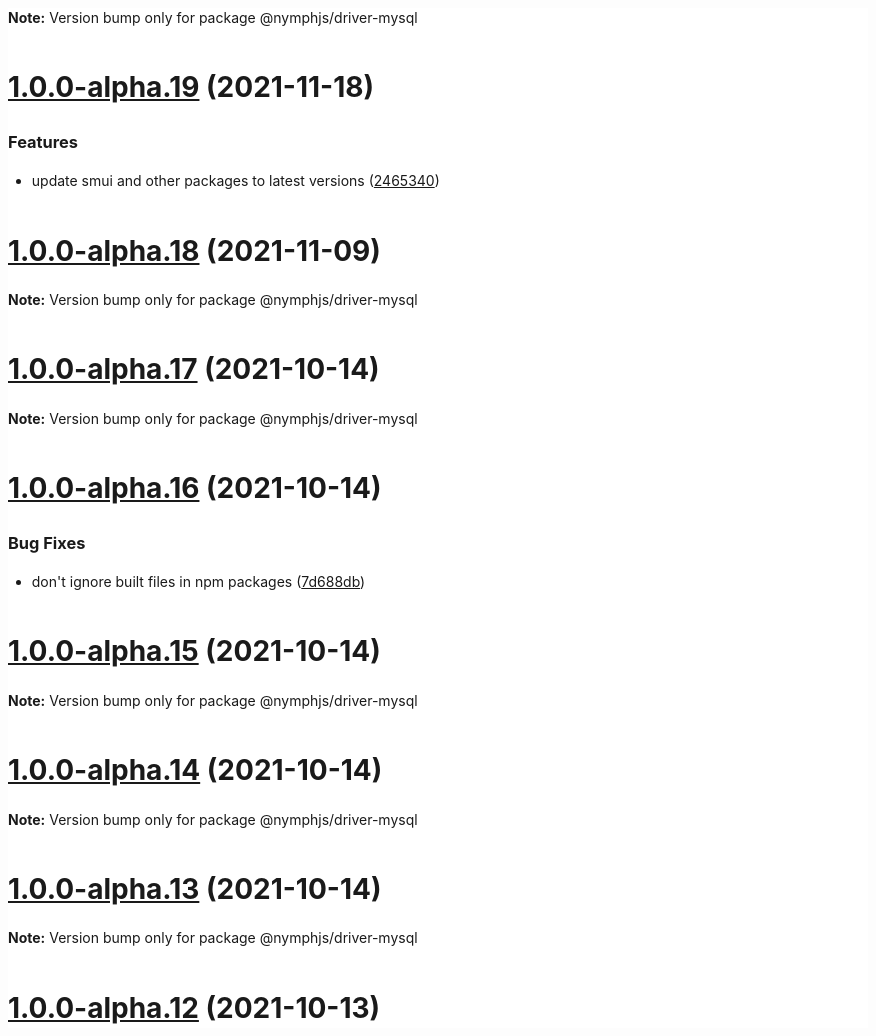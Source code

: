 **Note:** Version bump only for package @nymphjs/driver-mysql

# [1.0.0-alpha.19](https://github.com/sciactive/nymphjs/compare/v1.0.0-alpha.18...v1.0.0-alpha.19) (2021-11-18)

### Features

- update smui and other packages to latest versions ([2465340](https://github.com/sciactive/nymphjs/commit/24653400d887bc04c41c3c4ee0c73ce2f2289e0d))

# [1.0.0-alpha.18](https://github.com/sciactive/nymphjs/compare/v1.0.0-alpha.17...v1.0.0-alpha.18) (2021-11-09)

**Note:** Version bump only for package @nymphjs/driver-mysql

# [1.0.0-alpha.17](https://github.com/sciactive/nymphjs/compare/v1.0.0-alpha.16...v1.0.0-alpha.17) (2021-10-14)

**Note:** Version bump only for package @nymphjs/driver-mysql

# [1.0.0-alpha.16](https://github.com/sciactive/nymphjs/compare/v1.0.0-alpha.15...v1.0.0-alpha.16) (2021-10-14)

### Bug Fixes

- don't ignore built files in npm packages ([7d688db](https://github.com/sciactive/nymphjs/commit/7d688dbec362f1f71fb451a1d0dbcaecc15d99fc))

# [1.0.0-alpha.15](https://github.com/sciactive/nymphjs/compare/v1.0.0-alpha.14...v1.0.0-alpha.15) (2021-10-14)

**Note:** Version bump only for package @nymphjs/driver-mysql

# [1.0.0-alpha.14](https://github.com/sciactive/nymphjs/compare/v1.0.0-alpha.13...v1.0.0-alpha.14) (2021-10-14)

**Note:** Version bump only for package @nymphjs/driver-mysql

# [1.0.0-alpha.13](https://github.com/sciactive/nymphjs/compare/v1.0.0-alpha.12...v1.0.0-alpha.13) (2021-10-14)

**Note:** Version bump only for package @nymphjs/driver-mysql

# [1.0.0-alpha.12](https://github.com/sciactive/nymphjs/compare/v1.0.0-alpha.11...v1.0.0-alpha.12) (2021-10-13)
